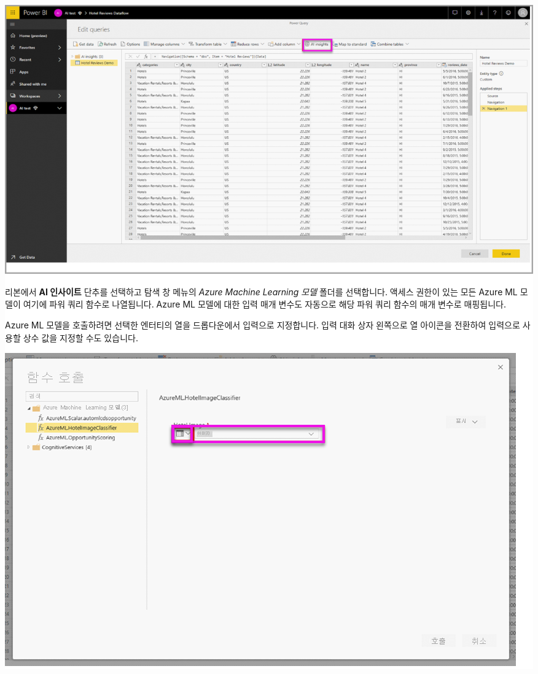 [ ![Power Query 편집기](media/service-machine-learning-integration/machine-learning-integration-06.png) ](media/service-machine-learning-integration/machine-learning-integration-06.png#lightbox)

리본에서 **AI 인사이트** 단추를 선택하고 탐색 창 메뉴의 _Azure Machine Learning 모델_ 폴더를 선택합니다. 액세스 권한이 있는 모든 Azure ML 모델이 여기에 파워 쿼리 함수로 나열됩니다. Azure ML 모델에 대한 입력 매개 변수도 자동으로 해당 파워 쿼리 함수의 매개 변수로 매핑됩니다.

Azure ML 모델을 호출하려면 선택한 엔터티의 열을 드롭다운에서 입력으로 지정합니다. 입력 대화 상자 왼쪽으로 열 아이콘을 전환하여 입력으로 사용할 상수 값을 지정할 수도 있습니다.

[ ![열 선택](media/service-machine-learning-integration/machine-learning-integration-07.png) ](media/service-machine-learning-integration/machine-learning-integration-07.png#lightbox)
